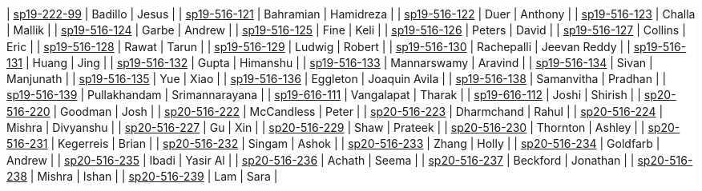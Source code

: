 | [sp19-222-99](https://github.com/cloudmesh-community/sp19-222-99) | Badillo |  Jesus |
| [sp19-516-121](https://github.com/cloudmesh-community/sp19-516-121) | Bahramian |  Hamidreza |
| [sp19-516-122](https://github.com/cloudmesh-community/sp19-516-122) | Duer |  Anthony |
| [sp19-516-123](https://github.com/cloudmesh-community/sp19-516-123) | Challa |  Mallik |
| [sp19-516-124](https://github.com/cloudmesh-community/sp19-516-124) | Garbe |  Andrew |
| [sp19-516-125](https://github.com/cloudmesh-community/sp19-516-125) | Fine |  Keli |
| [sp19-516-126](https://github.com/cloudmesh-community/sp19-516-126) | Peters |  David |
| [sp19-516-127](https://github.com/cloudmesh-community/sp19-516-127) | Collins |  Eric |
| [sp19-516-128](https://github.com/cloudmesh-community/sp19-516-128) | Rawat |  Tarun |
| [sp19-516-129](https://github.com/cloudmesh-community/sp19-516-129) | Ludwig |  Robert |
| [sp19-516-130](https://github.com/cloudmesh-community/sp19-516-130) | Rachepalli |  Jeevan Reddy |
| [sp19-516-131](https://github.com/cloudmesh-community/sp19-516-131) | Huang |  Jing |
| [sp19-516-132](https://github.com/cloudmesh-community/sp19-516-132) | Gupta |  Himanshu |
| [sp19-516-133](https://github.com/cloudmesh-community/sp19-516-133) | Mannarswamy |  Aravind |
| [sp19-516-134](https://github.com/cloudmesh-community/sp19-516-134) | Sivan |  Manjunath |
| [sp19-516-135](https://github.com/cloudmesh-community/sp19-516-135) | Yue |  Xiao |
| [sp19-516-136](https://github.com/cloudmesh-community/sp19-516-136) | Eggleton |  Joaquin Avila |
| [sp19-516-138](https://github.com/cloudmesh-community/sp19-516-138) | Samanvitha |  Pradhan |
| [sp19-516-139](https://github.com/cloudmesh-community/sp19-516-139) | Pullakhandam |  Srimannarayana |
| [sp19-616-111](https://github.com/cloudmesh-community/sp19-616-111) | Vangalapat |  Tharak |
| [sp19-616-112](https://github.com/cloudmesh-community/sp19-616-112) | Joshi |  Shirish |
| [sp20-516-220](https://github.com/cloudmesh-community/sp20-516-220) | Goodman |  Josh |
| [sp20-516-222](https://github.com/cloudmesh-community/sp20-516-222) | McCandless |  Peter |
| [sp20-516-223](https://github.com/cloudmesh-community/sp20-516-223) | Dharmchand |  Rahul |
| [sp20-516-224](https://github.com/cloudmesh-community/sp20-516-224) | Mishra |  Divyanshu |
| [sp20-516-227](https://github.com/cloudmesh-community/sp20-516-227) | Gu |  Xin |
| [sp20-516-229](https://github.com/cloudmesh-community/sp20-516-229) | Shaw |  Prateek |
| [sp20-516-230](https://github.com/cloudmesh-community/sp20-516-230) | Thornton |  Ashley |
| [sp20-516-231](https://github.com/cloudmesh-community/sp20-516-231) | Kegerreis |  Brian |
| [sp20-516-232](https://github.com/cloudmesh-community/sp20-516-232) | Singam |  Ashok |
| [sp20-516-233](https://github.com/cloudmesh-community/sp20-516-233) | Zhang |  Holly |
| [sp20-516-234](https://github.com/cloudmesh-community/sp20-516-234) | Goldfarb |  Andrew |
| [sp20-516-235](https://github.com/cloudmesh-community/sp20-516-235) | Ibadi |  Yasir Al |
| [sp20-516-236](https://github.com/cloudmesh-community/sp20-516-236) | Achath |  Seema |
| [sp20-516-237](https://github.com/cloudmesh-community/sp20-516-237) | Beckford |  Jonathan |
| [sp20-516-238](https://github.com/cloudmesh-community/sp20-516-238) | Mishra |  Ishan |
| [sp20-516-239](https://github.com/cloudmesh-community/sp20-516-239) | Lam |  Sara |